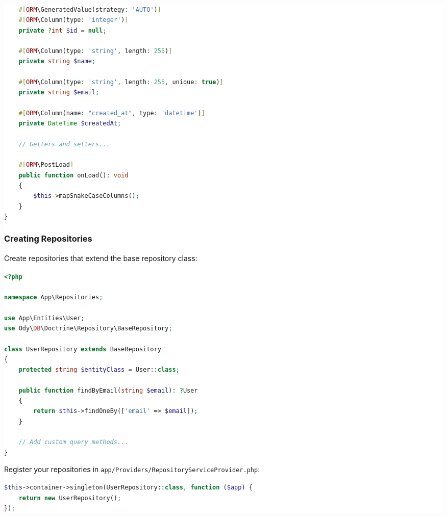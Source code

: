 ```php
    #[ORM\GeneratedValue(strategy: 'AUTO')]
    #[ORM\Column(type: 'integer')]
    private ?int $id = null;

    #[ORM\Column(type: 'string', length: 255)]
    private string $name;
    
    #[ORM\Column(type: 'string', length: 255, unique: true)]
    private string $email;
    
    #[ORM\Column(name: "created_at", type: 'datetime')]
    private DateTime $createdAt;
    
    // Getters and setters...
    
    #[ORM\PostLoad]
    public function onLoad(): void
    {
        $this->mapSnakeCaseColumns();
    }
}
```

### Creating Repositories

Create repositories that extend the base repository class:

```php
<?php

namespace App\Repositories;

use App\Entities\User;
use Ody\DB\Doctrine\Repository\BaseRepository;

class UserRepository extends BaseRepository
{
    protected string $entityClass = User::class;
    
    public function findByEmail(string $email): ?User
    {
        return $this->findOneBy(['email' => $email]);
    }
    
    // Add custom query methods...
}
```

Register your repositories in `app/Providers/RepositoryServiceProvider.php`:

```php
$this->container->singleton(UserRepository::class, function ($app) {
    return new UserRepository();
});
```

